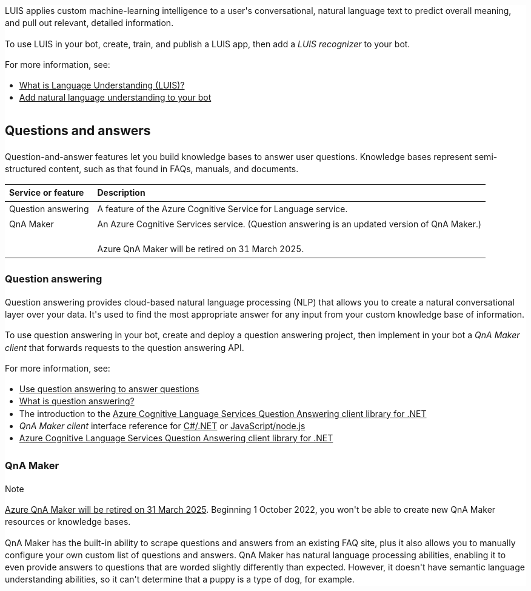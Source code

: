 LUIS applies custom machine-learning intelligence to a user's conversational, natural language text to predict overall meaning, and pull out relevant, detailed information.

To use LUIS in your bot, create, train, and publish a LUIS app, then add a _LUIS recognizer_ to your bot.

For more information, see:

- [What is Language Understanding (LUIS)?](/azure/cognitive-services/luis/what-is-luis)
- [Add natural language understanding to your bot](bot-builder-howto-v4-luis.md)

## Questions and answers

Question-and-answer features let you build knowledge bases to answer user questions.
Knowledge bases represent semi-structured content, such as that found in FAQs, manuals, and documents.

| Service or feature | Description |
|:-|:-|
| Question answering | A feature of the Azure Cognitive Service for Language service. |
| QnA Maker | An Azure Cognitive Services service. (Question answering is an updated version of QnA Maker.)<br/><br/>Azure QnA Maker will be retired on 31 March 2025. |

### Question answering

Question answering provides cloud-based natural language processing (NLP) that allows you to create a natural conversational layer over your data. It's used to find the most appropriate answer for any input from your custom knowledge base of information.

To use question answering in your bot, create and deploy a question answering project, then implement in your bot a _QnA Maker client_ that forwards requests to the question answering API.

For more information, see:

- [Use question answering to answer questions](../bot-builder-howto-answer-questions.md)
- [What is question answering?](/azure/cognitive-services/language-service/question-answering/overview)
- The introduction to the [Azure Cognitive Language Services Question Answering client library for .NET](/dotnet/api/overview/azure/ai.language.questionanswering-readme-pre)
- _QnA Maker client_ interface reference for [C#/.NET](/dotnet/api/microsoft.bot.builder.ai.qna.iqnamakerclient) or [JavaScript/node.js](/javascript/api/botbuilder-ai/qnamakerclient)
- [Azure Cognitive Language Services Question Answering client library for .NET](/dotnet/api/overview/azure/ai.language.questionanswering-readme)

### QnA Maker

> [!NOTE]
> [Azure QnA Maker will be retired on 31 March 2025](https://azure.microsoft.com/updates/azure-qna-maker-will-be-retired-on-31-march-2025/).
> Beginning 1 October 2022, you won't be able to create new QnA Maker resources or knowledge bases.

QnA Maker has the built-in ability to scrape questions and answers from an existing FAQ site, plus it also allows you to manually configure your own custom list of questions and answers.
QnA Maker has natural language processing abilities, enabling it to even provide answers to questions that are worded slightly differently than expected.
However, it doesn't have semantic language understanding abilities, so it can't determine that a puppy is a type of dog, for example.
